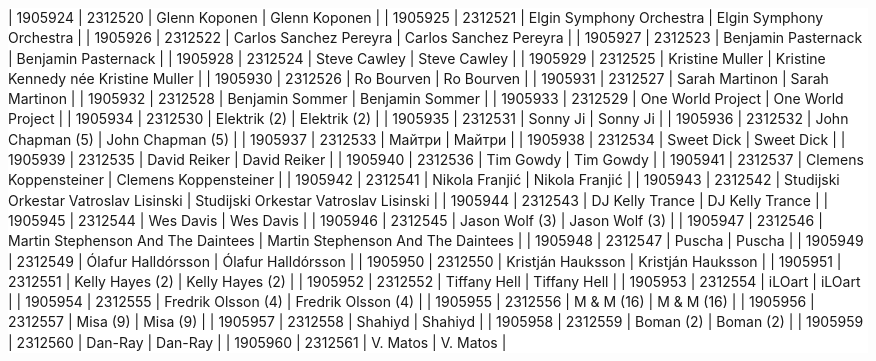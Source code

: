 | 1905924 | 2312520 | Glenn Koponen | Glenn Koponen |
| 1905925 | 2312521 | Elgin Symphony Orchestra | Elgin Symphony Orchestra |
| 1905926 | 2312522 | Carlos Sanchez Pereyra | Carlos Sanchez Pereyra |
| 1905927 | 2312523 | Benjamin Pasternack | Benjamin Pasternack |
| 1905928 | 2312524 | Steve Cawley | Steve Cawley |
| 1905929 | 2312525 | Kristine Muller | Kristine Kennedy née Kristine Muller |
| 1905930 | 2312526 | Ro Bourven | Ro Bourven |
| 1905931 | 2312527 | Sarah Martinon | Sarah Martinon |
| 1905932 | 2312528 | Benjamin Sommer | Benjamin Sommer |
| 1905933 | 2312529 | One World Project | One World Project |
| 1905934 | 2312530 | Elektrik (2) | Elektrik (2) |
| 1905935 | 2312531 | Sonny Ji | Sonny Ji |
| 1905936 | 2312532 | John Chapman (5) | John Chapman (5) |
| 1905937 | 2312533 | Майтри | Майтри |
| 1905938 | 2312534 | Sweet Dick | Sweet Dick |
| 1905939 | 2312535 | David Reiker | David Reiker |
| 1905940 | 2312536 | Tim Gowdy | Tim Gowdy |
| 1905941 | 2312537 | Clemens Koppensteiner | Clemens Koppensteiner |
| 1905942 | 2312541 | Nikola Franjić | Nikola Franjić |
| 1905943 | 2312542 | Studijski Orkestar Vatroslav Lisinski | Studijski Orkestar Vatroslav Lisinski |
| 1905944 | 2312543 | DJ Kelly Trance | DJ Kelly Trance |
| 1905945 | 2312544 | Wes Davis | Wes Davis |
| 1905946 | 2312545 | Jason Wolf (3) | Jason Wolf (3) |
| 1905947 | 2312546 | Martin Stephenson And The Daintees | Martin Stephenson And The Daintees |
| 1905948 | 2312547 | Puscha | Puscha |
| 1905949 | 2312549 | Ólafur Halldórsson | Ólafur Halldórsson |
| 1905950 | 2312550 | Kristján Hauksson | Kristján Hauksson |
| 1905951 | 2312551 | Kelly Hayes (2) | Kelly Hayes (2) |
| 1905952 | 2312552 | Tiffany Hell | Tiffany Hell |
| 1905953 | 2312554 | iLOart | iLOart |
| 1905954 | 2312555 | Fredrik Olsson (4) | Fredrik Olsson (4) |
| 1905955 | 2312556 | M & M (16) | M & M (16) |
| 1905956 | 2312557 | Misa (9) | Misa (9) |
| 1905957 | 2312558 | Shahiyd | Shahiyd |
| 1905958 | 2312559 | Boman (2) | Boman (2) |
| 1905959 | 2312560 | Dan-Ray | Dan-Ray |
| 1905960 | 2312561 | V. Matos | V. Matos |